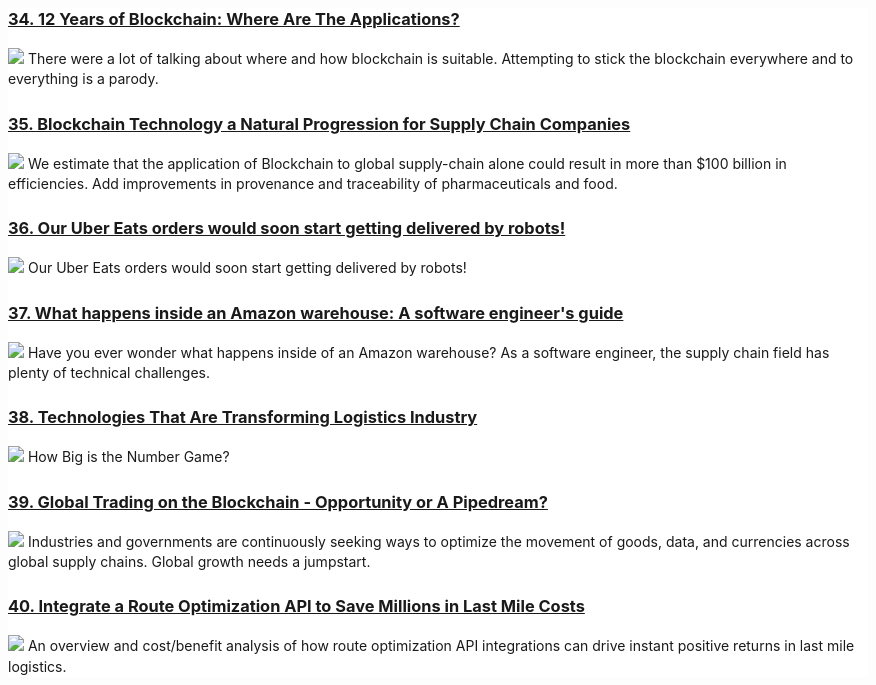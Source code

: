 ### [34. 12 Years of Blockchain: Where Are The Applications?](https://hackernoon.com/12-years-of-blockchain-where-are-the-applications-ii2d3whm)
![](https://firebasestorage.googleapis.com/v0/b/hackernoon-app.appspot.com/o/images%2Fi6QOYTLRJINciZp2QDJ22TjWklh1-kn313uwa.jpeg?alt=media&token=419abb7a-0602-430b-806f-d34bf6cfbad8)
There were a lot of talking about where and how blockchain is suitable. Attempting to stick the blockchain everywhere and to everything is a parody. 

### [35. Blockchain Technology a Natural Progression for Supply Chain Companies](https://hackernoon.com/why-supply-chain-leaders-are-moving-towards-blockchain-technology-lir3x3m)
![](https://cdn.hackernoon.com/images/l311z3x9g.jpg)
We estimate that the application of Blockchain to global supply-chain alone could result in more than $100 billion in efficiencies. Add improvements in provenance and traceability of pharmaceuticals and food.

### [36. Our Uber Eats orders would soon start getting delivered by robots!](https://hackernoon.com/our-uber-eats-orders-would-soon-start-getting-delivered-by-robots)
![](https://cdn.hackernoon.com/images/hRDOVk3kuFUKcdoCm3DRio5srhh1-ht93tn7.jpeg)
Our Uber Eats orders would soon start getting delivered by robots!

### [37. What happens inside an Amazon warehouse: A software engineer's guide](https://hackernoon.com/what-happens-inside-an-amazon-warehouse-a-software-engineers-guide-qcz3549)
![](https://cdn.hackernoon.com/images/5pQpZNSj2mO0Oi9X4Lrj7YIqfHE2-zi6729bd.jpeg)
Have you ever wonder what happens inside of an Amazon warehouse? As a software engineer, the supply chain field has plenty of technical challenges.

### [38. Technologies That Are Transforming Logistics Industry](https://hackernoon.com/tech-xplore-logistics-industry-is-transformed-with-iot-and-other-it-solutions-8cr328s)
![](https://cdn.hackernoon.com/drafts/kw2032xf.png)
How Big is the Number Game?

### [39. Global Trading on the Blockchain - Opportunity or A Pipedream?](https://hackernoon.com/global-trading-on-the-blockchain-opportunity-or-a-pipedream-5u4l3yyo)
![](https://firebasestorage.googleapis.com/v0/b/hackernoon-app.appspot.com/o/images%2Fi6QOYTLRJINciZp2QDJ22TjWklh1-bx3h3uop.webp?alt=media&token=02b980da-bc4d-4669-9df7-b7388334ba27)
Industries and governments are continuously seeking ways to optimize the movement of goods, data, and currencies across global supply chains. Global growth needs a jumpstart. 

### [40. Integrate a Route Optimization API to Save Millions in Last Mile Costs](https://hackernoon.com/integrate-a-route-optimization-api-to-save-millions-in-last-mile-costs-gc1n31xm)
![](https://cdn.hackernoon.com/images/PfajunHuJogBAmdZXkz97hwvHCi1-765i318b.jpeg)
An overview and cost/benefit analysis of how route optimization API integrations can drive instant positive returns in last mile logistics.
